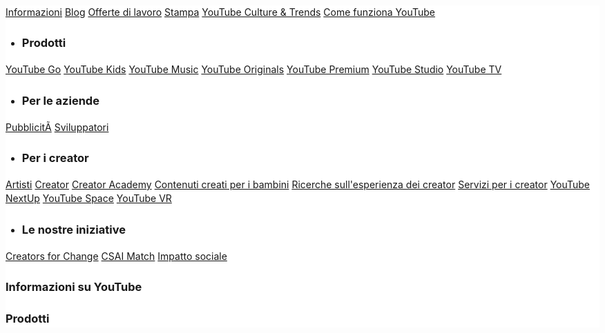 

[Informazioni](https://www.youtube.com/intl/ALL_it/about/) 
[Blog](https://youtube.googleblog.com/) 
[Offerte di lavoro](https://www.youtube.com/intl/ALL_it/jobs/) 
[Stampa](https://www.youtube.com/intl/ALL_it/about/press/) 
[YouTube Culture & Trends](https://www.youtube.com/trends/) 
[Come funziona YouTube](https://www.youtube.com/intl/ALL_it/howyoutubeworks/)
* ### Prodotti






[YouTube Go](https://www.youtubego.com/intl/ALL_it/) 
[YouTube Kids](https://www.youtube.com/intl/ALL_it/kids/) 
[YouTube Music](https://www.youtube.com/musicpremium) 
[YouTube Originals](https://www.youtube.com/channel/UCqVDpXKLmKeBU_yyt_QkItQ) 
[YouTube Premium](https://www.youtube.com/premium/) 
[YouTube Studio](https://studio.youtube.com/) 
[YouTube TV](https://tv.youtube.com/)
* ### Per le aziende






[PubblicitÃ](https://www.youtube.com/intl/ALL_it/ads/) 
[Sviluppatori](https://www.youtube.com/intl/ALL_it/yt/dev/)
* ### Per i creator






[Artisti](https://artists.youtube.com/intl/ALL_it/) 
[Creator](https://www.youtube.com/intl/ALL_it/creators/) 
[Creator Academy](https://creatoracademy.youtube.com/page/education) 
[Contenuti creati per i bambini](https://www.youtube.com/intl/ALL_it/yt/family/) 
[Ricerche sull'esperienza dei creator](https://youtube.com/creatorresearch/) 
[Servizi per i creator](https://servicesdirectory.withyoutube.com/) 
[YouTube NextUp](https://www.youtube.com/intl/ALL_it/nextup) 
[YouTube Space](https://www.youtube.com/intl/ALL_it/space/) 
[YouTube VR](https://vr.youtube.com/intl/ALL_it/)
* ### Le nostre iniziative






[Creators for Change](https://www.youtube.com/intl/ALL_it/creators-for-change/) 
[CSAI Match](https://youtube.com/csai-match/) 
[Impatto sociale](https://socialimpact.youtube.com/intl/ALL_it/)




### Informazioni su YouTube


### Prodotti
